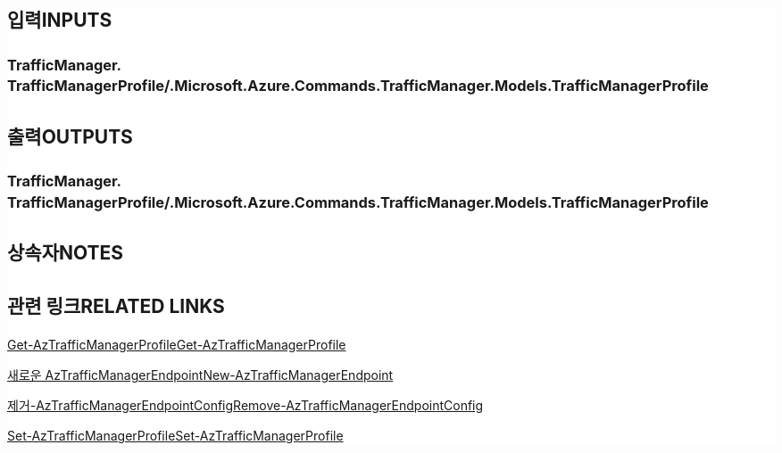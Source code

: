 ## <span data-ttu-id="49781-180">입력</span><span class="sxs-lookup"><span data-stu-id="49781-180">INPUTS</span></span>

### <span data-ttu-id="49781-181">TrafficManager. TrafficManagerProfile/.</span><span class="sxs-lookup"><span data-stu-id="49781-181">Microsoft.Azure.Commands.TrafficManager.Models.TrafficManagerProfile</span></span>

## <span data-ttu-id="49781-182">출력</span><span class="sxs-lookup"><span data-stu-id="49781-182">OUTPUTS</span></span>

### <span data-ttu-id="49781-183">TrafficManager. TrafficManagerProfile/.</span><span class="sxs-lookup"><span data-stu-id="49781-183">Microsoft.Azure.Commands.TrafficManager.Models.TrafficManagerProfile</span></span>

## <span data-ttu-id="49781-184">상속자</span><span class="sxs-lookup"><span data-stu-id="49781-184">NOTES</span></span>

## <span data-ttu-id="49781-185">관련 링크</span><span class="sxs-lookup"><span data-stu-id="49781-185">RELATED LINKS</span></span>

[<span data-ttu-id="49781-186">Get-AzTrafficManagerProfile</span><span class="sxs-lookup"><span data-stu-id="49781-186">Get-AzTrafficManagerProfile</span></span>](./Get-AzTrafficManagerProfile.md)

[<span data-ttu-id="49781-187">새로운 AzTrafficManagerEndpoint</span><span class="sxs-lookup"><span data-stu-id="49781-187">New-AzTrafficManagerEndpoint</span></span>](./New-AzTrafficManagerEndpoint.md)

[<span data-ttu-id="49781-188">제거-AzTrafficManagerEndpointConfig</span><span class="sxs-lookup"><span data-stu-id="49781-188">Remove-AzTrafficManagerEndpointConfig</span></span>](./Remove-AzTrafficManagerEndpointConfig.md)

[<span data-ttu-id="49781-189">Set-AzTrafficManagerProfile</span><span class="sxs-lookup"><span data-stu-id="49781-189">Set-AzTrafficManagerProfile</span></span>](./Set-AzTrafficManagerProfile.md)


